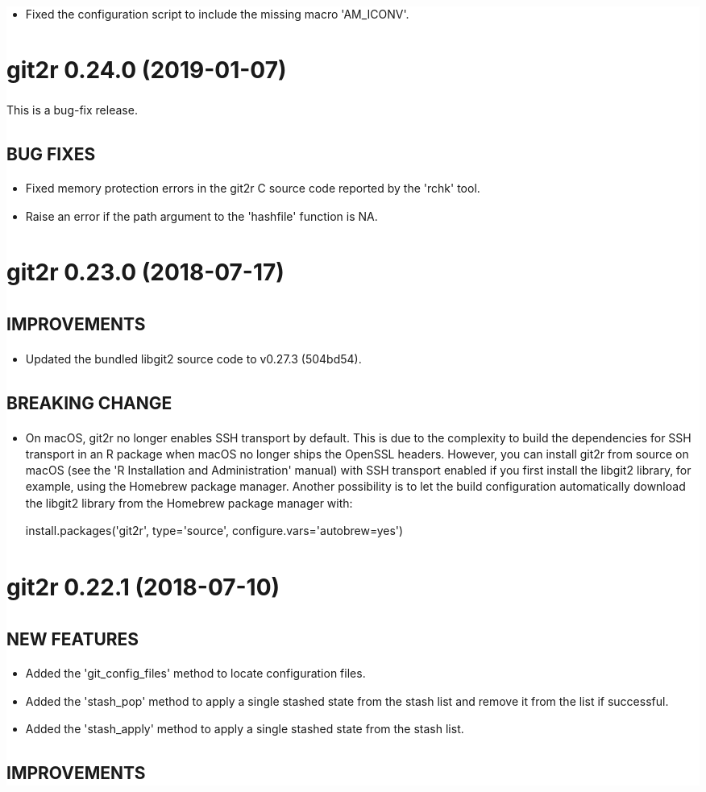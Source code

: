 * Fixed the configuration script to include the missing macro
  'AM_ICONV'.

# git2r 0.24.0 (2019-01-07)

This is a bug-fix release.

## BUG FIXES

* Fixed memory protection errors in the git2r C source code reported
  by the 'rchk' tool.

* Raise an error if the path argument to the 'hashfile' function is
  NA.

# git2r 0.23.0 (2018-07-17)

## IMPROVEMENTS

* Updated the bundled libgit2 source code to v0.27.3 (504bd54).

## BREAKING CHANGE

* On macOS, git2r no longer enables SSH transport by default. This is
  due to the complexity to build the dependencies for SSH transport in
  an R package when macOS no longer ships the OpenSSL headers.
  However, you can install git2r from source on macOS (see the 'R
  Installation and Administration' manual) with SSH transport enabled
  if you first install the libgit2 library, for example, using the
  Homebrew package manager. Another possibility is to let the build
  configuration automatically download the libgit2 library from the
  Homebrew package manager with:

  install.packages('git2r', type='source', configure.vars='autobrew=yes')

# git2r 0.22.1 (2018-07-10)

## NEW FEATURES

* Added the 'git_config_files' method to locate configuration files.

* Added the 'stash_pop' method to apply a single stashed state from
  the stash list and remove it from the list if successful.

* Added the 'stash_apply' method to apply a single stashed state from
  the stash list.

## IMPROVEMENTS
